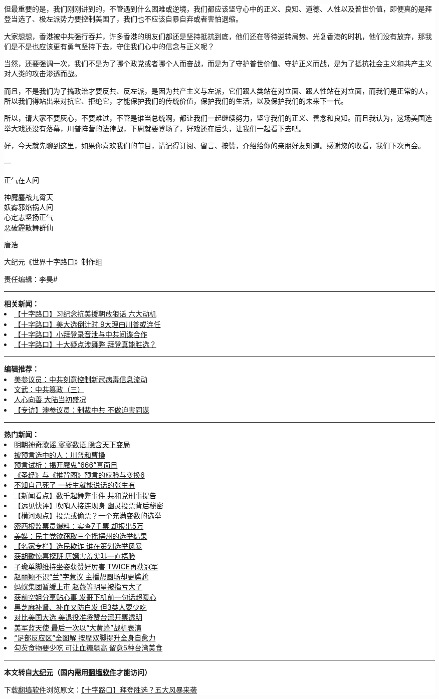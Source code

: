   <p>但最重要的是，我们刚刚讲到的，不管遇到什么困难或逆境，我们都应该坚守心中的正义、良知、道德、人性以及普世价值，即便真的是拜登当选了、极左派势力要控制美国了，我们也不应该自暴自弃或者害怕退缩。</p>
  <p>大家想想，香港被中共强行吞并，许多香港的朋友们都还是坚持抵抗到底，他们还在等待逆转局势、光复香港的时机，他们没有放弃，那我们是不是也应该更有勇气坚持下去，守住我们心中的信念与正义呢？</p>
  <p>当然，还要强调一次，我们不是为了哪个政党或者哪个人而奋战，而是为了守护普世价值、守护正义而战，是为了抵抗社会主义和共产主义对人类的攻击渗透而战。</p>
  <p>而且，不是我们为了搞政治才要反共、反左派，是因为共产主义与左派，它们跟人类站在对立面、跟人性站在对立面，而我们是正常的人，所以我们得站出来对抗它、拒绝它，才能保护我们的传统价值，保护我们的生活，以及保护我们的未来下一代。</p>
  <p>所以，请大家不要灰心，不要难过，不管是谁当总统啊，都让我们一起继续努力，坚守我们的正义、善念和良知。而且我认为，这场美国选举大戏还没有落幕，川普阵营的法律战，下周就要登场了，好戏还在后头，让我们一起看下去吧。</p>
  <p>好，今天就先聊到这里，如果你喜欢我们的节目，请记得订阅、留言、按赞，介绍给你的亲朋好友知道。感谢您的收看，我们下次再会。</p>
  <p>&#8212;</p>
  <p>正气在人间</p>
  <p>神魔鏖战九霄天<br />  妖雾邪焰祸人间<br />  心定志坚扬正气<br />  恶破霾散舞群仙</p>
  <p>唐浩</p>
  <p>大纪元《<ahref="/gb/tag/%E4%B8%96%E7%95%8C%E5%8D%81%E5%AD%97%E8%B7%AF%E5%8F%A3.md#1">世界十字路口</a>》制作组</p>
  <p>责任编辑：李昊#</p>
  	  <hr>      <strong>相关新闻：</strong>  <li><a href="/gb/20/10/24/n12498169.md#1">【十字路口】习纪念抗美援朝放狠话 六大动机</a></li>  <li><a href="/gb/20/10/27/n12505421.md#1">【十字路口】美大选倒计时 9大理由川普或连任</a></li>  <li><a href="/gb/20/10/28/n12506868.md#1">【十字路口】小拜登录音泄与中共间谍合作</a></li>  <li><a href="/gb/20/11/6/n12531351.md#1">【十字路口】十大疑点涉舞弊 拜登真能胜选？</a></li>  <hr>      <strong>编辑推荐：</strong>  <li><a href="/gb/20/2/22/n11887949.md#1">美参议员：中共刻意控制新冠病毒信息流动</a></li>  <li><a href="/gb/18/1/2/n10015824.md#1" target="_blank">文武：中共篡政（三）</a></li><li><a href="/gb/15/7/17/n4482910.md?dfh#1" target="_blank">人心向善 大陆当初盛况</a></li><li><a href="/gb/19/7/5/n11365941.md#1" target="_blank">【专访】澳参议员：制裁中共 不做迫害同谋</a></li>  <hr>    <strong>热门新闻：</strong>  <li><a href="/gb/20/9/3/n12378228.md#1">明朝神奇歌谣 寥寥数语 隐含天下变局</a></li>  <li><a href="/gb/20/11/4/n12523568.md#1">被预言选中的人：川普和曹操</a></li>  <li><a href="/gb/20/10/31/n12515858.md#1">预言试析：揭开魔鬼“666”真面目</a></li>  <li><a href="/gb/20/9/30/n12442866.md#1">《圣经》与《推背图》预言的应验与变换6</a></li>  <li><a href="/gb/20/10/20/n12488670.md#1">不知自己死了 一转生就能说话的张生有</a></li>  <li><a href="/gb/20/11/6/n12531323.md#1">【新闻看点】数千起舞弊事件 共和党刑事提告</a></li>  <li><a href="/gb/20/11/7/n12531464.md#1">【远见快评】吹哨人接连现身 幽灵投票背后秘密</a></li>  <li><a href="/gb/20/11/7/n12531406.md#1">【横河观点】投票或偷票？一个充满变数的选举</a></li>  <li><a href="/gb/20/11/5/n12528082.md#1">密西根监票员爆料：实查7千票 却报出5万</a></li>  <li><a href="/gb/20/11/5/n12526226.md#1">美媒：民主党欲窃取三个摇摆州的选举结果</a></li>  <li><a href="/gb/20/10/14/n12475476.md#1">【名家专栏】选民欺诈 谁在策划选举风暴</a></li>  <li><a href="/gb/20/11/4/n12525654.md#1">获胡歌惊喜探班 唐嫣害羞尖叫一直捂脸</a></li>  <li><a href="/gb/20/11/6/n12529759.md#1">子瑜单脚维持坐姿获赞好厉害 TWICE再获冠军</a></li>  <li><a href="/gb/20/11/4/n12525868.md#1">赵丽颖不识“兰”字惹议 主播帮圆场却更尴尬</a></li>  <li><a href="/gb/20/11/5/n12526176.md#1">蚂蚁集团暂缓上市 赵薇等明星被指亏大了</a></li>  <li><a href="/gb/20/11/5/n12528285.md#1">获前空姐分享贴心事 发哥下机前一句话超暖心</a></li>  <li><a href="/gb/20/11/4/n12525454.md#1">黑芝麻补肾、补血又防白发 但3类人要少吃</a></li>  <li><a href="/gb/20/11/6/n12529168.md#1">对比美国大选 美退役准将赞台湾开票透明</a></li>  <li><a href="/gb/20/11/6/n12529571.md#1">美军蓝天使 最后一次以“大黄蜂”战机表演</a></li>  <li><a href="/gb/20/11/4/n12525463.md#1">“足部反应区”全图解 按摩双脚提升全身自愈力</a></li>  <li><a href="/gb/20/11/6/n12530506.md#1">勾芡食物要少吃 可让血糖飙高 留意5种台湾美食</a></li>  <hr>    <strong>本文转自<a href="https://www.epochtimes.com">大纪元</a>（国内需用<a href="https://github.com/bannedbook/fanqiang/wiki">翻墙软件</a>才能访问）</strong><p>下载<a href="https://github.com/bannedbook/fanqiang/wiki">翻墙软件</a>浏览原文：<a href="https://www.epochtimes.com/gb/20/11/8/n12533225.htm">【十字路口】拜登胜选？五大风暴来袭</a></p>